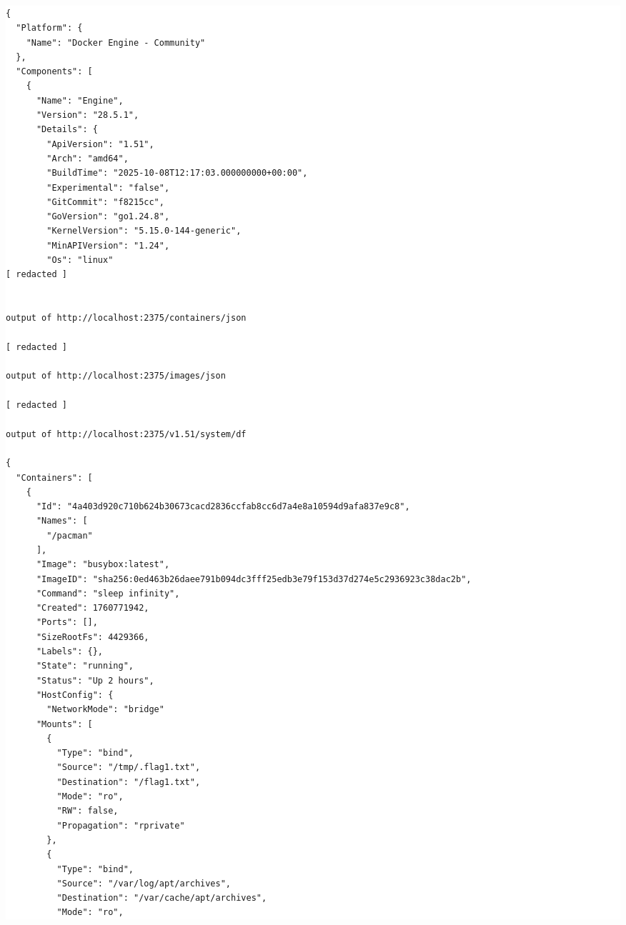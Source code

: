```
{
  "Platform": {
    "Name": "Docker Engine - Community"
  },
  "Components": [
    {
      "Name": "Engine",
      "Version": "28.5.1",
      "Details": {
        "ApiVersion": "1.51",
        "Arch": "amd64",
        "BuildTime": "2025-10-08T12:17:03.000000000+00:00",
        "Experimental": "false",
        "GitCommit": "f8215cc",
        "GoVersion": "go1.24.8",
        "KernelVersion": "5.15.0-144-generic",
        "MinAPIVersion": "1.24",
        "Os": "linux"
[ redacted ]


output of http://localhost:2375/containers/json

[ redacted ]

output of http://localhost:2375/images/json

[ redacted ]

output of http://localhost:2375/v1.51/system/df

{
  "Containers": [
    {
      "Id": "4a403d920c710b624b30673cacd2836ccfab8cc6d7a4e8a10594d9afa837e9c8",
      "Names": [
        "/pacman"
      ],
      "Image": "busybox:latest",
      "ImageID": "sha256:0ed463b26daee791b094dc3fff25edb3e79f153d37d274e5c2936923c38dac2b",
      "Command": "sleep infinity",
      "Created": 1760771942,
      "Ports": [],
      "SizeRootFs": 4429366,
      "Labels": {},
      "State": "running",
      "Status": "Up 2 hours",
      "HostConfig": {
        "NetworkMode": "bridge"
      "Mounts": [
        {
          "Type": "bind",
          "Source": "/tmp/.flag1.txt",
          "Destination": "/flag1.txt",
          "Mode": "ro",
          "RW": false,
          "Propagation": "rprivate"
        },
        {
          "Type": "bind",
          "Source": "/var/log/apt/archives",
          "Destination": "/var/cache/apt/archives",
          "Mode": "ro",
```